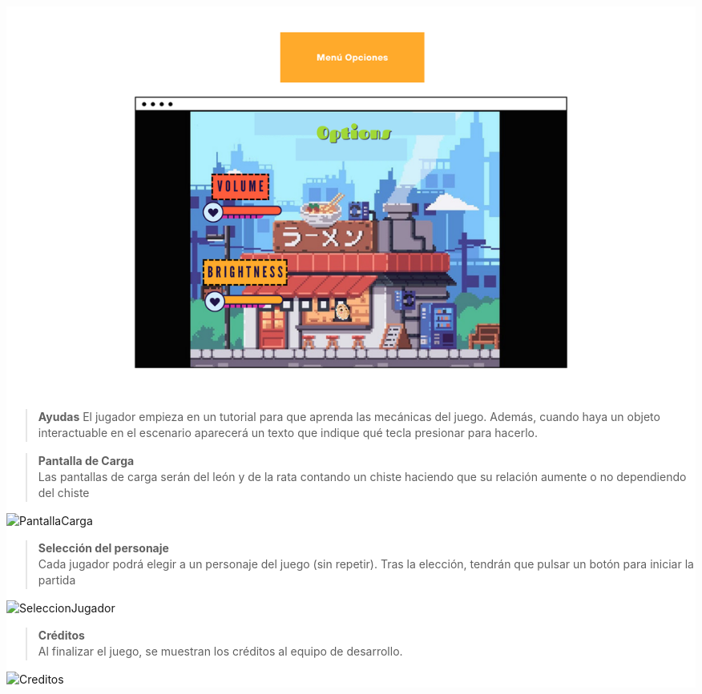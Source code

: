 
![MenuOpciones](/Documentación/ImagesDocumentation/MenúOpciones.png "Menú de opciones")   


>**Ayudas**
El jugador empieza en un tutorial para que aprenda las mecánicas del juego.  Además, cuando haya un objeto interactuable en el escenario aparecerá un texto que indique qué tecla presionar para hacerlo. 

>**Pantalla de Carga**   
Las pantallas de carga serán del león y de la rata contando un chiste haciendo que su relación aumente o no dependiendo del chiste


 ![PantallaCarga](/Documentación/ImagesDocumentation/PantallaCarga.png "PantallaCarga")   


>**Selección del personaje**  
Cada jugador podrá elegir a un personaje del juego (sin repetir). Tras la elección, tendrán que pulsar un botón para iniciar la partida


 ![SeleccionJugador](/Documentación/ImagesDocumentation/SeleccionJugador.png "SeleccionJugador")   


>**Créditos**   
Al finalizar el juego, se muestran los créditos al equipo de desarrollo.


 ![Creditos](/Documentación/ImagesDocumentation/Creditos.png "Creditos")   
